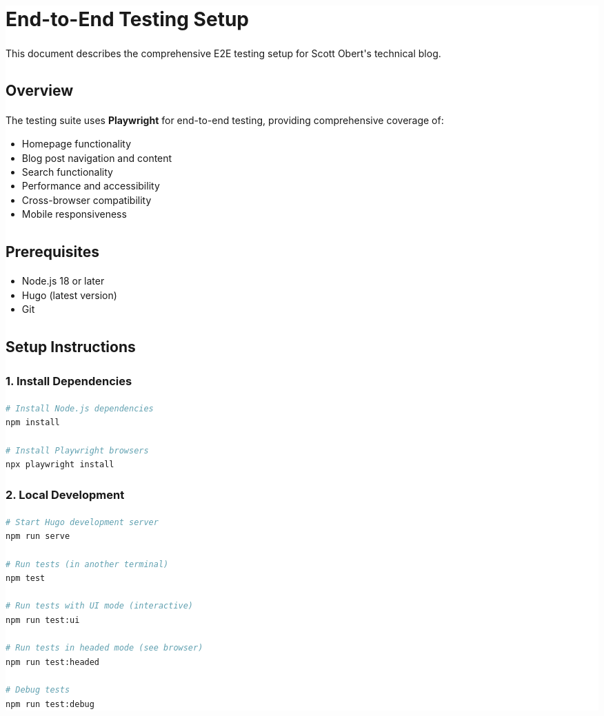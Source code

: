 # End-to-End Testing Setup

This document describes the comprehensive E2E testing setup for Scott Obert's technical blog.

## Overview

The testing suite uses **Playwright** for end-to-end testing, providing comprehensive coverage of:

- Homepage functionality
- Blog post navigation and content
- Search functionality
- Performance and accessibility
- Cross-browser compatibility
- Mobile responsiveness

## Prerequisites

- Node.js 18 or later
- Hugo (latest version)
- Git

## Setup Instructions

### 1. Install Dependencies

```bash
# Install Node.js dependencies
npm install

# Install Playwright browsers
npx playwright install
```

### 2. Local Development

```bash
# Start Hugo development server
npm run serve

# Run tests (in another terminal)
npm test

# Run tests with UI mode (interactive)
npm run test:ui

# Run tests in headed mode (see browser)
npm run test:headed

# Debug tests
npm run test:debug
```
